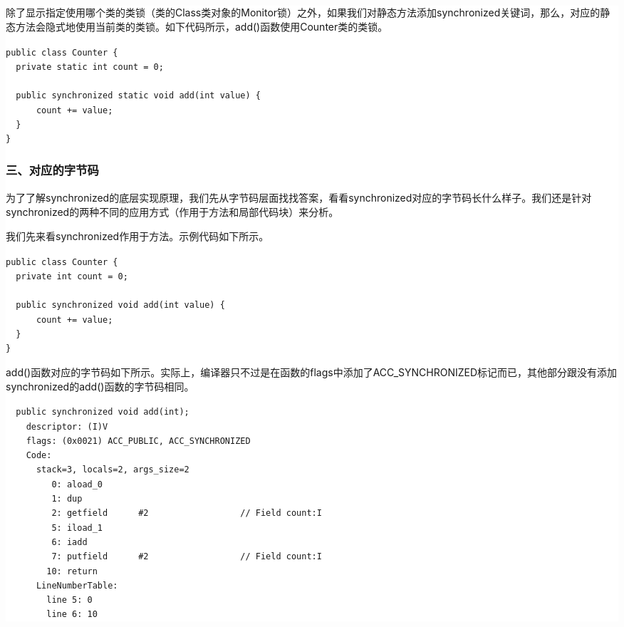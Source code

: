 

除了显示指定使用哪个类的类锁（类的Class类对象的Monitor锁）之外，如果我们对静态方法添加synchronized关键词，那么，对应的静态方法会隐式地使用当前类的类锁。如下代码所示，add()函数使用Counter类的类锁。

```
public class Counter {
  private static int count = 0;

  public synchronized static void add(int value) {
      count += value;
  }
}
```





### **三、对应的字节码**

为了了解synchronized的底层实现原理，我们先从字节码层面找找答案，看看synchronized对应的字节码长什么样子。我们还是针对synchronized的两种不同的应用方式（作用于方法和局部代码块）来分析。



我们先来看synchronized作用于方法。示例代码如下所示。

```
public class Counter {
  private int count = 0;

  public synchronized void add(int value) {
      count += value;
  }
}
```





add()函数对应的字节码如下所示。实际上，编译器只不过是在函数的flags中添加了ACC_SYNCHRONIZED标记而已，其他部分跟没有添加synchronized的add()函数的字节码相同。

```
  public synchronized void add(int);
    descriptor: (I)V
    flags: (0x0021) ACC_PUBLIC, ACC_SYNCHRONIZED
    Code:
      stack=3, locals=2, args_size=2
         0: aload_0
         1: dup
         2: getfield      #2                  // Field count:I
         5: iload_1
         6: iadd
         7: putfield      #2                  // Field count:I
        10: return
      LineNumberTable:
        line 5: 0
        line 6: 10
```
